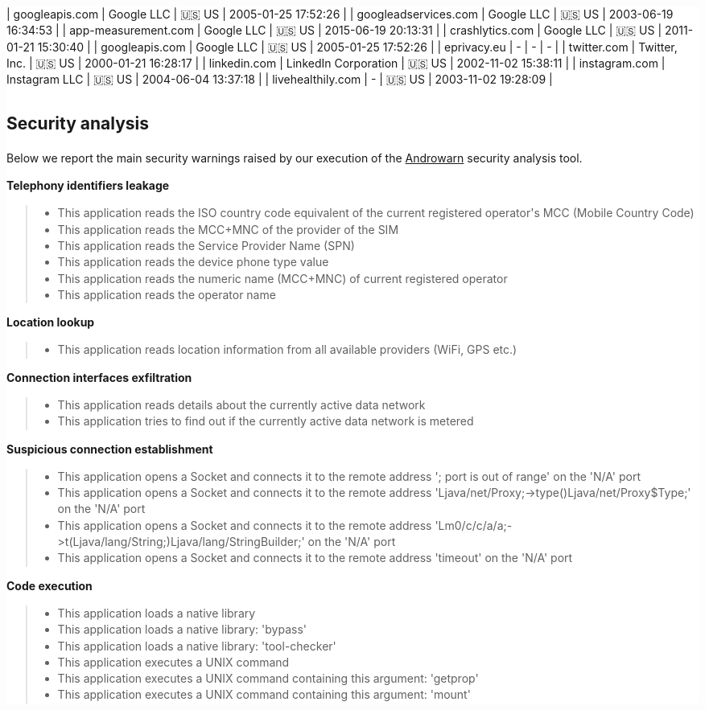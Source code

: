  | googleapis.com | Google LLC | :us: US | 2005-01-25 17:52:26 |
 | googleadservices.com | Google LLC | :us: US | 2003-06-19 16:34:53 |
 | app-measurement.com | Google LLC | :us: US | 2015-06-19 20:13:31 |
 | crashlytics.com | Google LLC | :us: US | 2011-01-21 15:30:40 |
 | googleapis.com | Google LLC | :us: US | 2005-01-25 17:52:26 |
 | eprivacy.eu | - | - | - |
 | twitter.com | Twitter, Inc. | :us: US | 2000-01-21 16:28:17 |
 | linkedin.com | LinkedIn Corporation | :us: US | 2002-11-02 15:38:11 |
 | instagram.com | Instagram LLC | :us: US | 2004-06-04 13:37:18 |
 | livehealthily.com | - | :us: US | 2003-11-02 19:28:09 |


## Security analysis 

Below we report the main security warnings raised by our execution of the [Androwarn](https://github.com/maaaaz/androwarn) security analysis tool.

**Telephony identifiers leakage**
> - This application reads the ISO country code equivalent of the current registered operator's MCC (Mobile Country Code)<br>
> - This application reads the MCC+MNC of the provider of the SIM<br>
> - This application reads the Service Provider Name (SPN)<br>
> - This application reads the device phone type value<br>
> - This application reads the numeric name (MCC+MNC) of current registered operator<br>
> - This application reads the operator name<br>

**Location lookup**
> - This application reads location information from all available providers (WiFi, GPS etc.)<br>

**Connection interfaces exfiltration**
> - This application reads details about the currently active data network<br>
> - This application tries to find out if the currently active data network is metered<br>

**Suspicious connection establishment**
> - This application opens a Socket and connects it to the remote address '; port is out of range' on the 'N/A' port <br>
> - This application opens a Socket and connects it to the remote address 'Ljava/net/Proxy;->type()Ljava/net/Proxy$Type;' on the 'N/A' port <br>
> - This application opens a Socket and connects it to the remote address 'Lm0/c/c/a/a;->t(Ljava/lang/String;)Ljava/lang/StringBuilder;' on the 'N/A' port <br>
> - This application opens a Socket and connects it to the remote address 'timeout' on the 'N/A' port <br>

**Code execution**
> - This application loads a native library<br>
> - This application loads a native library: 'bypass'<br>
> - This application loads a native library: 'tool-checker'<br>
> - This application executes a UNIX command<br>
> - This application executes a UNIX command containing this argument: 'getprop'<br>
> - This application executes a UNIX command containing this argument: 'mount'<br>
